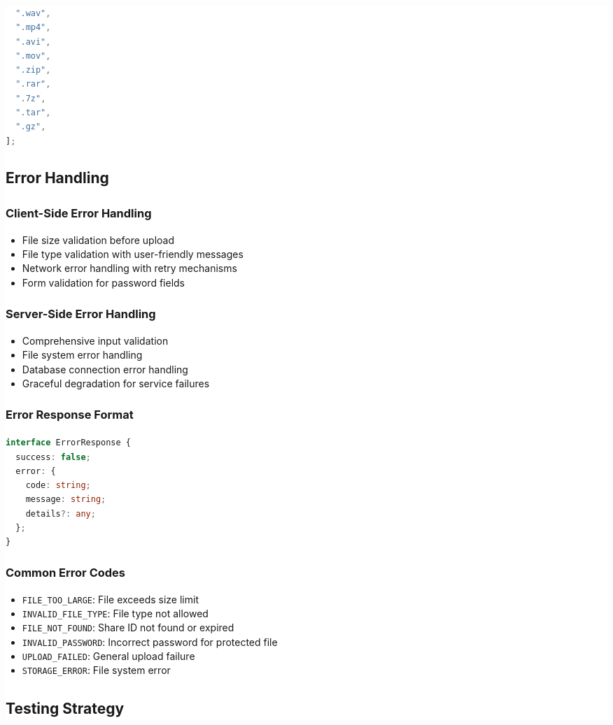 ```typescript
  ".wav",
  ".mp4",
  ".avi",
  ".mov",
  ".zip",
  ".rar",
  ".7z",
  ".tar",
  ".gz",
];
```

## Error Handling

### Client-Side Error Handling

- File size validation before upload
- File type validation with user-friendly messages
- Network error handling with retry mechanisms
- Form validation for password fields

### Server-Side Error Handling

- Comprehensive input validation
- File system error handling
- Database connection error handling
- Graceful degradation for service failures

### Error Response Format

```typescript
interface ErrorResponse {
  success: false;
  error: {
    code: string;
    message: string;
    details?: any;
  };
}
```

### Common Error Codes

- `FILE_TOO_LARGE`: File exceeds size limit
- `INVALID_FILE_TYPE`: File type not allowed
- `FILE_NOT_FOUND`: Share ID not found or expired
- `INVALID_PASSWORD`: Incorrect password for protected file
- `UPLOAD_FAILED`: General upload failure
- `STORAGE_ERROR`: File system error

## Testing Strategy
